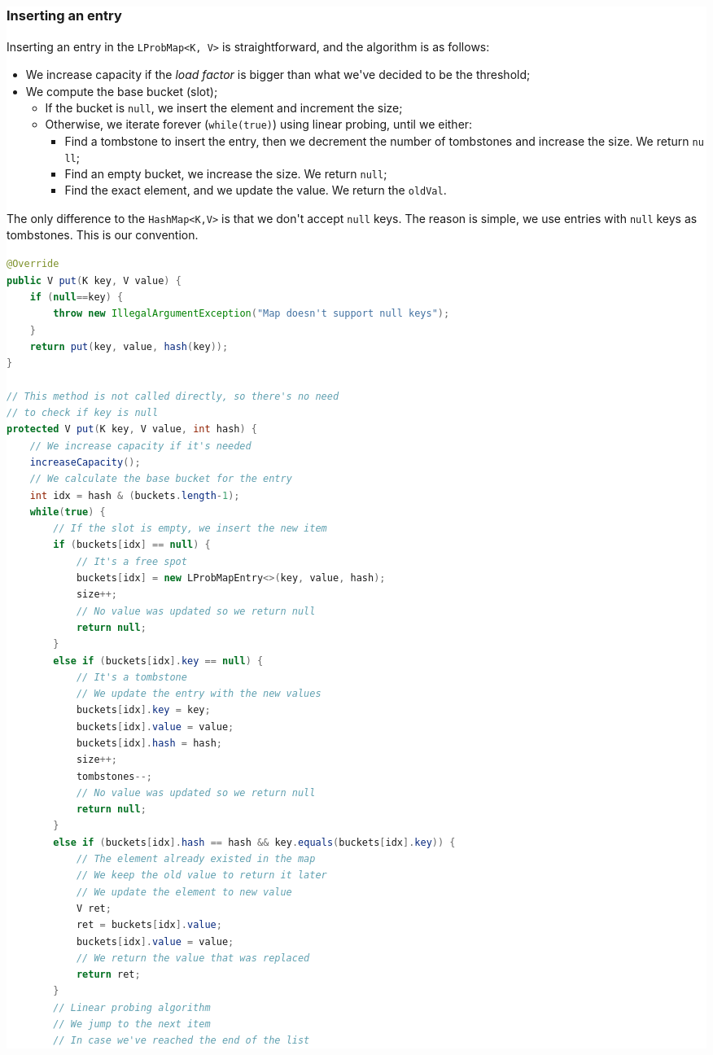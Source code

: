 ### Inserting an entry

Inserting an entry in the `LProbMap<K, V>` is straightforward, and the algorithm is as follows:
* We increase capacity if the *load factor* is bigger than what we've decided to be the threshold;
* We compute the base bucket (slot);
    * If the bucket is `null`, we insert the element and increment the size;
    * Otherwise, we iterate forever (`while(true)`) using linear probing, until we either:
        * Find a tombstone to insert the entry, then we decrement the number of tombstones and increase the size. We return `null`;
        * Find an empty bucket, we increase the size. We return `null`;
        * Find the exact element, and we update the value. We return the `oldVal`.

The only difference to the `HashMap<K,V>` is that we don't accept `null` keys. The reason is simple, we use entries with `null` keys as tombstones. This is our convention.

```java
@Override
public V put(K key, V value) {
    if (null==key) {
        throw new IllegalArgumentException("Map doesn't support null keys");
    }
    return put(key, value, hash(key));
}

// This method is not called directly, so there's no need 
// to check if key is null
protected V put(K key, V value, int hash) {
    // We increase capacity if it's needed
    increaseCapacity();
    // We calculate the base bucket for the entry
    int idx = hash & (buckets.length-1);
    while(true) {
        // If the slot is empty, we insert the new item
        if (buckets[idx] == null) {
            // It's a free spot
            buckets[idx] = new LProbMapEntry<>(key, value, hash);
            size++;
            // No value was updated so we return null
            return null;
        }
        else if (buckets[idx].key == null) {
            // It's a tombstone
            // We update the entry with the new values
            buckets[idx].key = key;
            buckets[idx].value = value;
            buckets[idx].hash = hash;
            size++;
            tombstones--;
            // No value was updated so we return null
            return null;
        }
        else if (buckets[idx].hash == hash && key.equals(buckets[idx].key)) {
            // The element already existed in the map
            // We keep the old value to return it later
            // We update the element to new value
            V ret;
            ret = buckets[idx].value;
            buckets[idx].value = value;
            // We return the value that was replaced
            return ret;
        }
        // Linear probing algorithm
        // We jump to the next item
        // In case we've reached the end of the list 
```